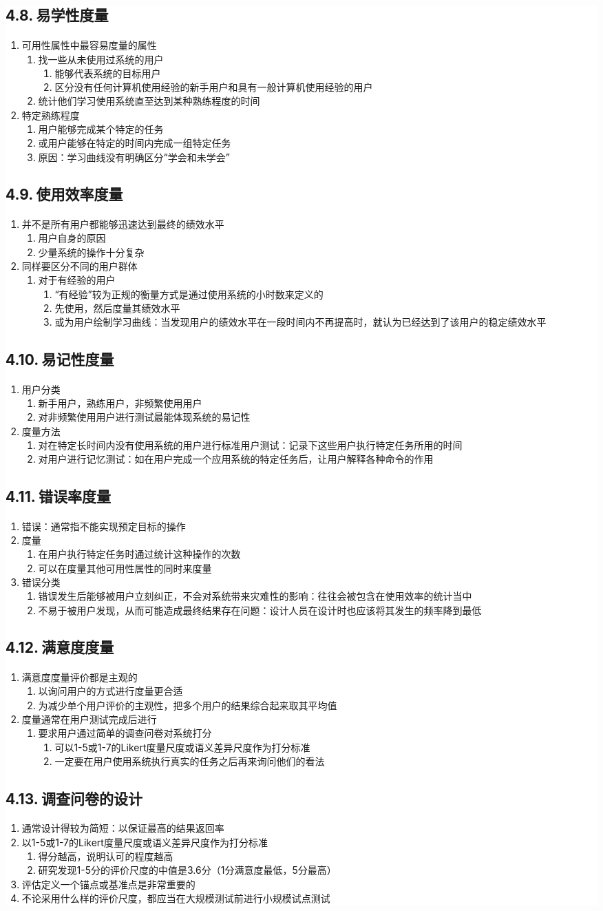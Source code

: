 ## 4.8. 易学性度量
1. 可用性属性中最容易度量的属性
   1. 找一些从未使用过系统的用户
      1. 能够代表系统的目标用户
      2. 区分没有任何计算机使用经验的新手用户和具有一般计算机使用经验的用户
   2. 统计他们学习使用系统直至达到某种熟练程度的时间
2. 特定熟练程度
   1. 用户能够完成某个特定的任务
   2. 或用户能够在特定的时间内完成一组特定任务
   3. 原因：学习曲线没有明确区分“学会和未学会”

## 4.9. 使用效率度量
1. 并不是所有用户都能够迅速达到最终的绩效水平
   1. 用户自身的原因
   2. 少量系统的操作十分复杂
2. 同样要区分不同的用户群体
   1. 对于有经验的用户
      1. “有经验”较为正规的衡量方式是通过使用系统的小时数来定义的
      2. 先使用，然后度量其绩效水平
      3. 或为用户绘制学习曲线：当发现用户的绩效水平在一段时间内不再提高时，就认为已经达到了该用户的稳定绩效水平

## 4.10. 易记性度量
1. 用户分类
   1. 新手用户，熟练用户，非频繁使用用户
   2. 对非频繁使用用户进行测试最能体现系统的易记性
2. 度量方法
   1. 对在特定长时间内没有使用系统的用户进行标准用户测试：记录下这些用户执行特定任务所用的时间
   2. 对用户进行记忆测试：如在用户完成一个应用系统的特定任务后，让用户解释各种命令的作用

## 4.11. 错误率度量
1. 错误：通常指不能实现预定目标的操作
2. 度量
   1. 在用户执行特定任务时通过统计这种操作的次数
   2. 可以在度量其他可用性属性的同时来度量
3. 错误分类
   1. 错误发生后能够被用户立刻纠正，不会对系统带来灾难性的影响：往往会被包含在使用效率的统计当中
   2. 不易于被用户发现，从而可能造成最终结果存在问题：设计人员在设计时也应该将其发生的频率降到最低

## 4.12. 满意度度量
1. 满意度度量评价都是主观的
   1. 以询问用户的方式进行度量更合适
   2. 为减少单个用户评价的主观性，把多个用户的结果综合起来取其平均值
2. 度量通常在用户测试完成后进行
   1. 要求用户通过简单的调查问卷对系统打分
      1. 可以1-5或1-7的Likert度量尺度或语义差异尺度作为打分标准
      2. 一定要在用户使用系统执行真实的任务之后再来询问他们的看法

## 4.13. 调查问卷的设计
1. 通常设计得较为简短：以保证最高的结果返回率
2. 以1-5或1-7的Likert度量尺度或语义差异尺度作为打分标准
   1. 得分越高，说明认可的程度越高
   2. 研究发现1-5分的评价尺度的中值是3.6分（1分满意度最低，5分最高）
3. 评估定义一个锚点或基准点是非常重要的
4. 不论采用什么样的评价尺度，都应当在大规模测试前进行小规模试点测试
